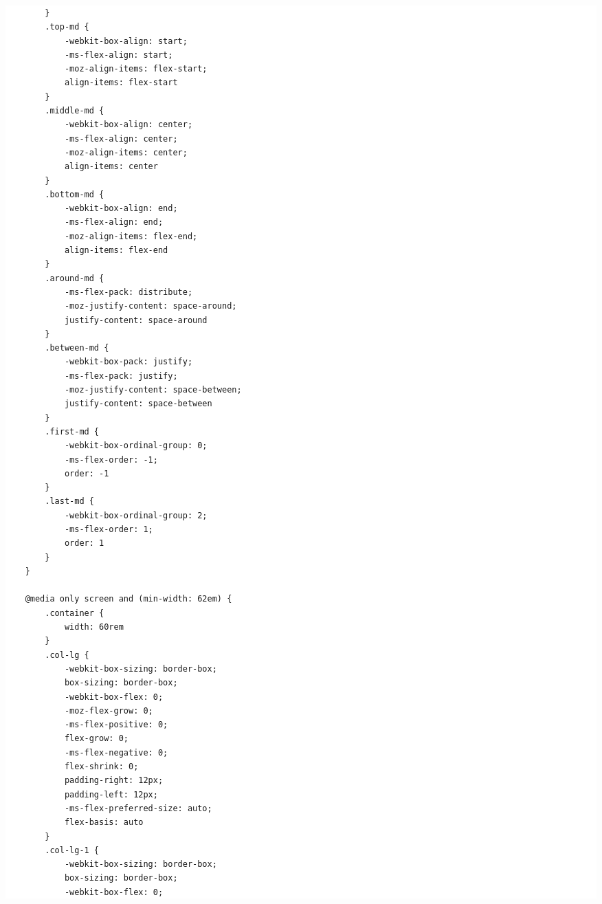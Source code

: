             }
            .top-md {
                -webkit-box-align: start;
                -ms-flex-align: start;
                -moz-align-items: flex-start;
                align-items: flex-start
            }
            .middle-md {
                -webkit-box-align: center;
                -ms-flex-align: center;
                -moz-align-items: center;
                align-items: center
            }
            .bottom-md {
                -webkit-box-align: end;
                -ms-flex-align: end;
                -moz-align-items: flex-end;
                align-items: flex-end
            }
            .around-md {
                -ms-flex-pack: distribute;
                -moz-justify-content: space-around;
                justify-content: space-around
            }
            .between-md {
                -webkit-box-pack: justify;
                -ms-flex-pack: justify;
                -moz-justify-content: space-between;
                justify-content: space-between
            }
            .first-md {
                -webkit-box-ordinal-group: 0;
                -ms-flex-order: -1;
                order: -1
            }
            .last-md {
                -webkit-box-ordinal-group: 2;
                -ms-flex-order: 1;
                order: 1
            }
        }
        
        @media only screen and (min-width: 62em) {
            .container {
                width: 60rem
            }
            .col-lg {
                -webkit-box-sizing: border-box;
                box-sizing: border-box;
                -webkit-box-flex: 0;
                -moz-flex-grow: 0;
                -ms-flex-positive: 0;
                flex-grow: 0;
                -ms-flex-negative: 0;
                flex-shrink: 0;
                padding-right: 12px;
                padding-left: 12px;
                -ms-flex-preferred-size: auto;
                flex-basis: auto
            }
            .col-lg-1 {
                -webkit-box-sizing: border-box;
                box-sizing: border-box;
                -webkit-box-flex: 0;